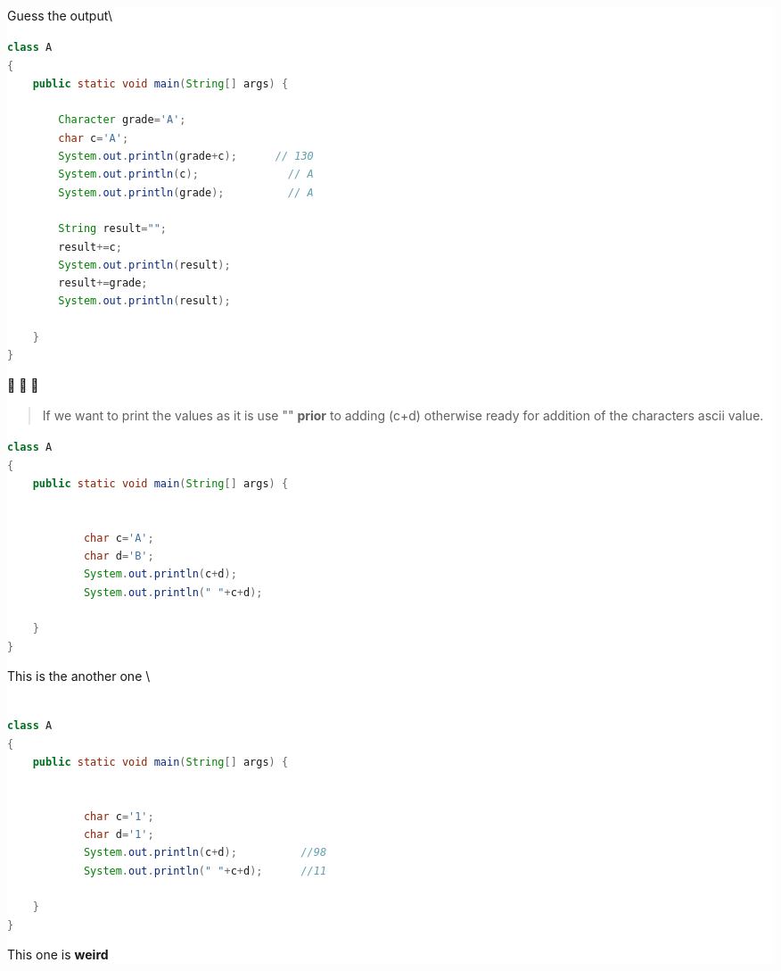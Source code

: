 Guess the output\

```java
class A
{
	public static void main(String[] args) {

		Character grade='A';
		char c='A';
		System.out.println(grade+c);      // 130
		System.out.println(c);				// A
		System.out.println(grade);			// A

		String result="";
		result+=c;
		System.out.println(result);
		result+=grade;
		System.out.println(result);

	}
}


```
:camel:      :tada:       :metal:

> If we want to print the values as it is use "" **prior** to adding (c+d) otherwise ready for addition
of the characters ascii value.

```java
class A
{
	public static void main(String[] args) {


			char c='A';
			char d='B';
			System.out.println(c+d);
			System.out.println(" "+c+d);

	}
}

```

This is the another one \

```java

class A
{
	public static void main(String[] args) {


			char c='1';
			char d='1';
			System.out.println(c+d);          //98
			System.out.println(" "+c+d);      //11

	}
}


```
This one is __weird__
